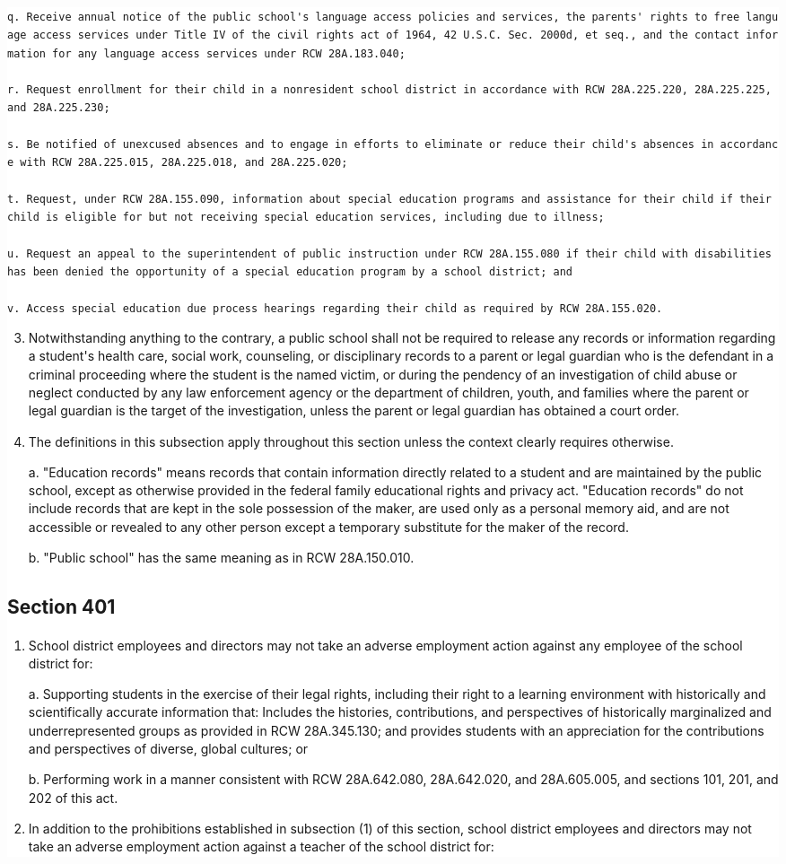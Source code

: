     q. Receive annual notice of the public school's language access policies and services, the parents' rights to free language access services under Title IV of the civil rights act of 1964, 42 U.S.C. Sec. 2000d, et seq., and the contact information for any language access services under RCW 28A.183.040;

    r. Request enrollment for their child in a nonresident school district in accordance with RCW 28A.225.220, 28A.225.225, and 28A.225.230;

    s. Be notified of unexcused absences and to engage in efforts to eliminate or reduce their child's absences in accordance with RCW 28A.225.015, 28A.225.018, and 28A.225.020;

    t. Request, under RCW 28A.155.090, information about special education programs and assistance for their child if their child is eligible for but not receiving special education services, including due to illness;

    u. Request an appeal to the superintendent of public instruction under RCW 28A.155.080 if their child with disabilities has been denied the opportunity of a special education program by a school district; and

    v. Access special education due process hearings regarding their child as required by RCW 28A.155.020.

3. Notwithstanding anything to the contrary, a public school shall not be required to release any records or information regarding a student's health care, social work, counseling, or disciplinary records to a parent or legal guardian who is the defendant in a criminal proceeding where the student is the named victim, or during the pendency of an investigation of child abuse or neglect conducted by any law enforcement agency or the department of children, youth, and families where the parent or legal guardian is the target of the investigation, unless the parent or legal guardian has obtained a court order.

4. The definitions in this subsection apply throughout this section unless the context clearly requires otherwise.

    a. "Education records" means records that contain information directly related to a student and are maintained by the public school, except as otherwise provided in the federal family educational rights and privacy act. "Education records" do not include records that are kept in the sole possession of the maker, are used only as a personal memory aid, and are not accessible or revealed to any other person except a temporary substitute for the maker of the record.

    b. "Public school" has the same meaning as in RCW 28A.150.010.

## Section 401
1. School district employees and directors may not take an adverse employment action against any employee of the school district for:

    a. Supporting students in the exercise of their legal rights, including their right to a learning environment with historically and scientifically accurate information that: Includes the histories, contributions, and perspectives of historically marginalized and underrepresented groups as provided in RCW 28A.345.130; and provides students with an appreciation for the contributions and perspectives of diverse, global cultures; or

    b. Performing work in a manner consistent with RCW 28A.642.080, 28A.642.020, and 28A.605.005, and sections 101, 201, and 202 of this act.

2. In addition to the prohibitions established in subsection (1) of this section, school district employees and directors may not take an adverse employment action against a teacher of the school district for:
